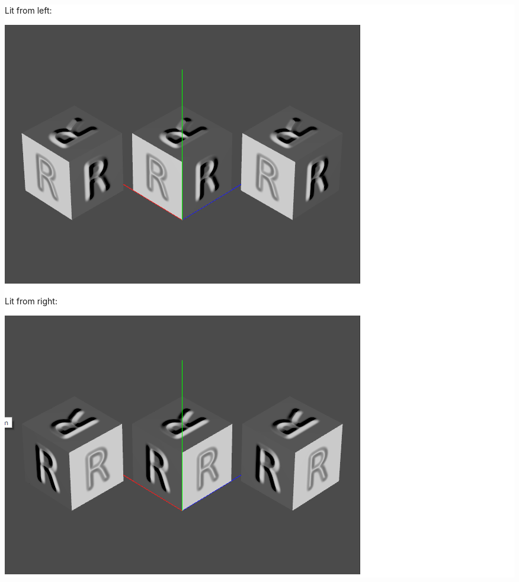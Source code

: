 Lit from left:

![USDView 0.23.2, lit from left](screenshots/crn_usdview_light_from_left.png "USDView 0.23.2, lit from left")

Lit from right:

![USDView 0.23.2, lit from right](screenshots/crn_usdview_light_from_right.png "USDView 0.23.2, lit from right")
